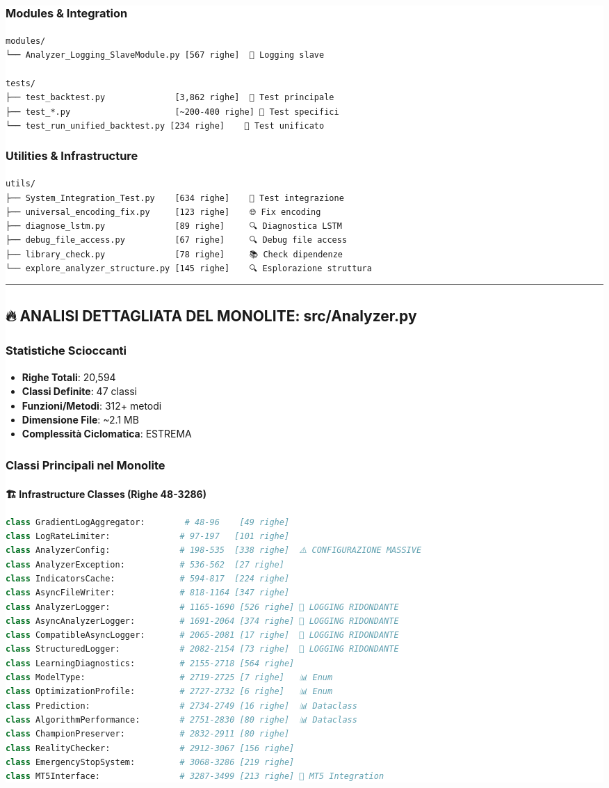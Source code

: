 ### Modules & Integration
```
modules/
└── Analyzer_Logging_SlaveModule.py [567 righe]  🔗 Logging slave

tests/
├── test_backtest.py              [3,862 righe]  🧪 Test principale
├── test_*.py                     [~200-400 righe] 🧪 Test specifici
└── test_run_unified_backtest.py [234 righe]    🧪 Test unificato
```

### Utilities & Infrastructure
```
utils/
├── System_Integration_Test.py    [634 righe]    🔧 Test integrazione
├── universal_encoding_fix.py     [123 righe]    🌐 Fix encoding
├── diagnose_lstm.py              [89 righe]     🔍 Diagnostica LSTM
├── debug_file_access.py          [67 righe]     🔍 Debug file access
├── library_check.py              [78 righe]     📚 Check dipendenze
└── explore_analyzer_structure.py [145 righe]    🔍 Esplorazione struttura
```

---

## 🔥 ANALISI DETTAGLIATA DEL MONOLITE: src/Analyzer.py

### Statistiche Scioccanti
- **Righe Totali**: 20,594
- **Classi Definite**: 47 classi
- **Funzioni/Metodi**: 312+ metodi
- **Dimensione File**: ~2.1 MB
- **Complessità Ciclomatica**: ESTREMA

### Classi Principali nel Monolite

#### 🏗️ Infrastructure Classes (Righe 48-3286)
```python
class GradientLogAggregator:        # 48-96    [49 righe]
class LogRateLimiter:              # 97-197   [101 righe]  
class AnalyzerConfig:              # 198-535  [338 righe]  ⚠️ CONFIGURAZIONE MASSIVE
class AnalyzerException:           # 536-562  [27 righe]
class IndicatorsCache:             # 594-817  [224 righe]
class AsyncFileWriter:             # 818-1164 [347 righe]
class AnalyzerLogger:              # 1165-1690 [526 righe] 🚨 LOGGING RIDONDANTE
class AsyncAnalyzerLogger:         # 1691-2064 [374 righe] 🚨 LOGGING RIDONDANTE
class CompatibleAsyncLogger:       # 2065-2081 [17 righe]  🚨 LOGGING RIDONDANTE
class StructuredLogger:            # 2082-2154 [73 righe]  🚨 LOGGING RIDONDANTE
class LearningDiagnostics:         # 2155-2718 [564 righe]
class ModelType:                   # 2719-2725 [7 righe]   📊 Enum
class OptimizationProfile:         # 2727-2732 [6 righe]   📊 Enum
class Prediction:                  # 2734-2749 [16 righe]  📊 Dataclass
class AlgorithmPerformance:        # 2751-2830 [80 righe]  📊 Dataclass
class ChampionPreserver:           # 2832-2911 [80 righe]
class RealityChecker:              # 2912-3067 [156 righe]
class EmergencyStopSystem:         # 3068-3286 [219 righe]
class MT5Interface:                # 3287-3499 [213 righe] 🔗 MT5 Integration
```
